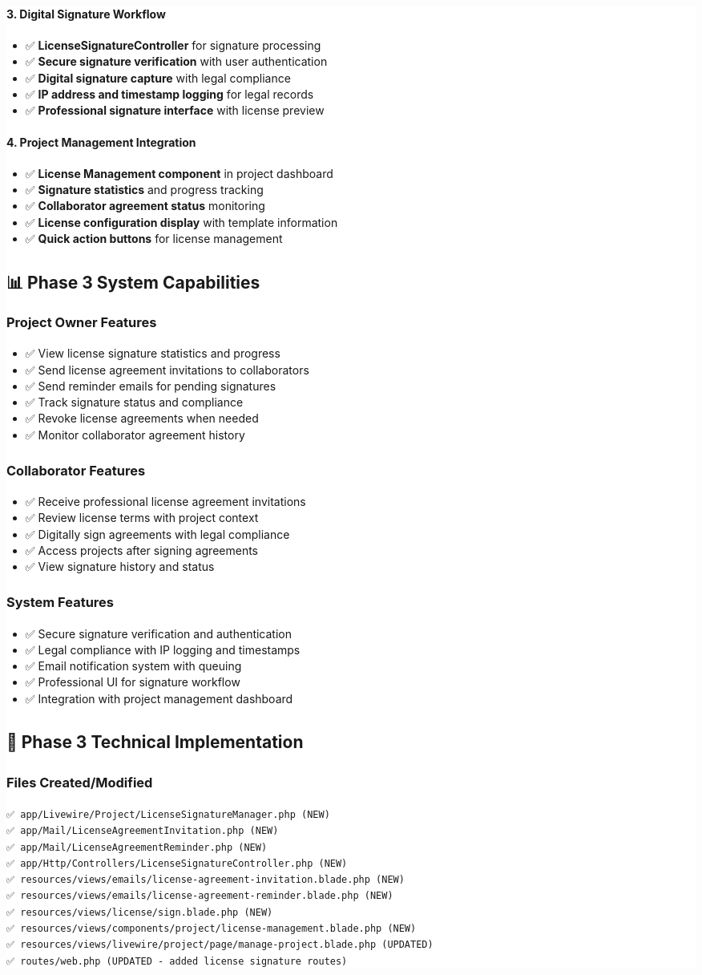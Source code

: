 #### **3. Digital Signature Workflow**
- ✅ **LicenseSignatureController** for signature processing
- ✅ **Secure signature verification** with user authentication
- ✅ **Digital signature capture** with legal compliance
- ✅ **IP address and timestamp logging** for legal records
- ✅ **Professional signature interface** with license preview

#### **4. Project Management Integration**
- ✅ **License Management component** in project dashboard
- ✅ **Signature statistics** and progress tracking
- ✅ **Collaborator agreement status** monitoring
- ✅ **License configuration display** with template information
- ✅ **Quick action buttons** for license management

## **📊 Phase 3 System Capabilities**

### **Project Owner Features**
- ✅ View license signature statistics and progress
- ✅ Send license agreement invitations to collaborators
- ✅ Send reminder emails for pending signatures
- ✅ Track signature status and compliance
- ✅ Revoke license agreements when needed
- ✅ Monitor collaborator agreement history

### **Collaborator Features**
- ✅ Receive professional license agreement invitations
- ✅ Review license terms with project context
- ✅ Digitally sign agreements with legal compliance
- ✅ Access projects after signing agreements
- ✅ View signature history and status

### **System Features**
- ✅ Secure signature verification and authentication
- ✅ Legal compliance with IP logging and timestamps
- ✅ Email notification system with queuing
- ✅ Professional UI for signature workflow
- ✅ Integration with project management dashboard

## **🔧 Phase 3 Technical Implementation**

### **Files Created/Modified**
```
✅ app/Livewire/Project/LicenseSignatureManager.php (NEW)
✅ app/Mail/LicenseAgreementInvitation.php (NEW)
✅ app/Mail/LicenseAgreementReminder.php (NEW)
✅ app/Http/Controllers/LicenseSignatureController.php (NEW)
✅ resources/views/emails/license-agreement-invitation.blade.php (NEW)
✅ resources/views/emails/license-agreement-reminder.blade.php (NEW)
✅ resources/views/license/sign.blade.php (NEW)
✅ resources/views/components/project/license-management.blade.php (NEW)
✅ resources/views/livewire/project/page/manage-project.blade.php (UPDATED)
✅ routes/web.php (UPDATED - added license signature routes)
```

